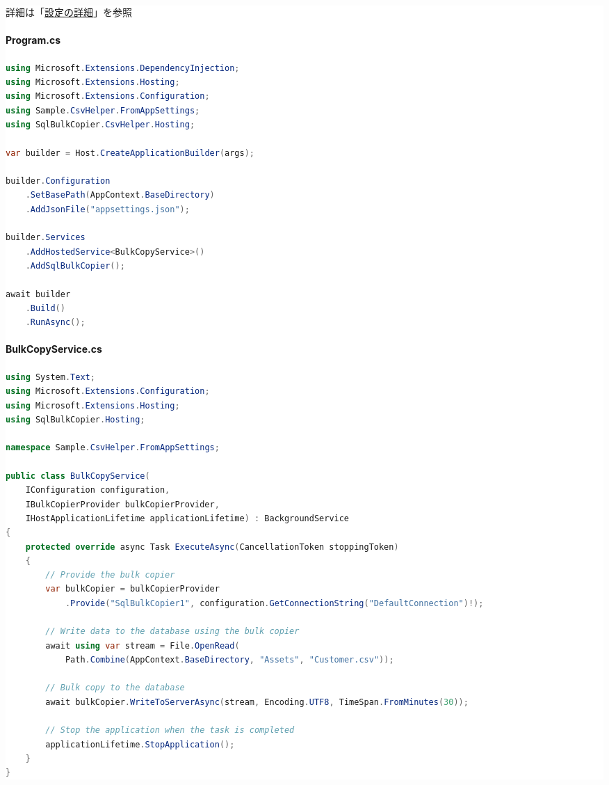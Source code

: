 詳細は「[設定の詳細](#設定の詳細)」を参照

#### Program.cs

```csharp
using Microsoft.Extensions.DependencyInjection;
using Microsoft.Extensions.Hosting;
using Microsoft.Extensions.Configuration;
using Sample.CsvHelper.FromAppSettings;
using SqlBulkCopier.CsvHelper.Hosting;

var builder = Host.CreateApplicationBuilder(args);

builder.Configuration
    .SetBasePath(AppContext.BaseDirectory)
    .AddJsonFile("appsettings.json");

builder.Services
    .AddHostedService<BulkCopyService>()
    .AddSqlBulkCopier();

await builder
    .Build()
    .RunAsync();
```

#### BulkCopyService.cs

```csharp
using System.Text;
using Microsoft.Extensions.Configuration;
using Microsoft.Extensions.Hosting;
using SqlBulkCopier.Hosting;

namespace Sample.CsvHelper.FromAppSettings;

public class BulkCopyService(
    IConfiguration configuration,
    IBulkCopierProvider bulkCopierProvider,
    IHostApplicationLifetime applicationLifetime) : BackgroundService
{
    protected override async Task ExecuteAsync(CancellationToken stoppingToken)
    {
        // Provide the bulk copier
        var bulkCopier = bulkCopierProvider
            .Provide("SqlBulkCopier1", configuration.GetConnectionString("DefaultConnection")!);
        
        // Write data to the database using the bulk copier
        await using var stream = File.OpenRead(
            Path.Combine(AppContext.BaseDirectory, "Assets", "Customer.csv"));

        // Bulk copy to the database
        await bulkCopier.WriteToServerAsync(stream, Encoding.UTF8, TimeSpan.FromMinutes(30));

        // Stop the application when the task is completed
        applicationLifetime.StopApplication();
    }
}
```
